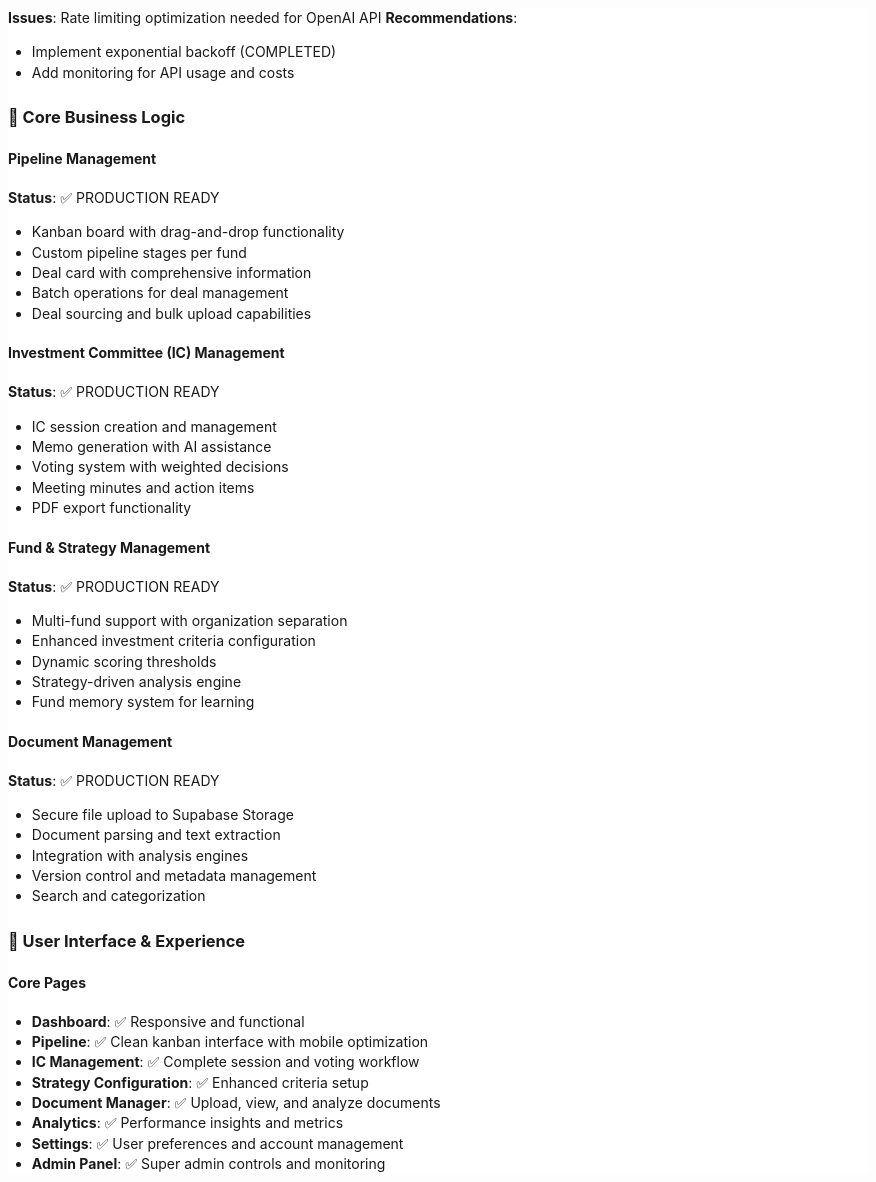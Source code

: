 **Issues**: Rate limiting optimization needed for OpenAI API
**Recommendations**: 
- Implement exponential backoff (COMPLETED)
- Add monitoring for API usage and costs

### 💼 Core Business Logic

#### Pipeline Management
**Status**: ✅ PRODUCTION READY
- Kanban board with drag-and-drop functionality
- Custom pipeline stages per fund
- Deal card with comprehensive information
- Batch operations for deal management
- Deal sourcing and bulk upload capabilities

#### Investment Committee (IC) Management
**Status**: ✅ PRODUCTION READY
- IC session creation and management
- Memo generation with AI assistance
- Voting system with weighted decisions
- Meeting minutes and action items
- PDF export functionality

#### Fund & Strategy Management
**Status**: ✅ PRODUCTION READY
- Multi-fund support with organization separation
- Enhanced investment criteria configuration
- Dynamic scoring thresholds
- Strategy-driven analysis engine
- Fund memory system for learning

#### Document Management
**Status**: ✅ PRODUCTION READY
- Secure file upload to Supabase Storage
- Document parsing and text extraction
- Integration with analysis engines
- Version control and metadata management
- Search and categorization

### 🎨 User Interface & Experience

#### Core Pages
- **Dashboard**: ✅ Responsive and functional
- **Pipeline**: ✅ Clean kanban interface with mobile optimization
- **IC Management**: ✅ Complete session and voting workflow
- **Strategy Configuration**: ✅ Enhanced criteria setup
- **Document Manager**: ✅ Upload, view, and analyze documents
- **Analytics**: ✅ Performance insights and metrics
- **Settings**: ✅ User preferences and account management
- **Admin Panel**: ✅ Super admin controls and monitoring
